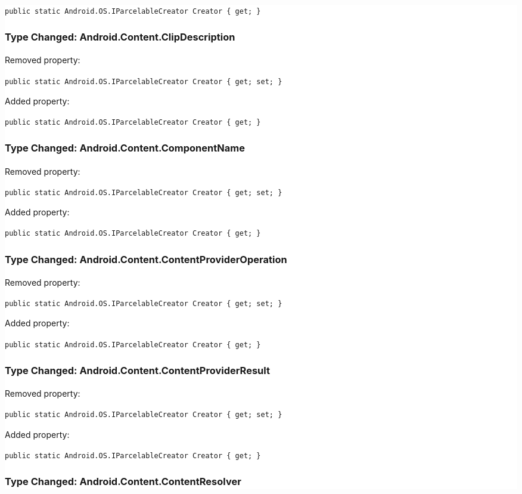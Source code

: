 ```
public static Android.OS.IParcelableCreator Creator { get; }
```

### Type Changed: Android.Content.ClipDescription

Removed property:

```
public static Android.OS.IParcelableCreator Creator { get; set; }
```

Added property:

```
public static Android.OS.IParcelableCreator Creator { get; }
```

### Type Changed: Android.Content.ComponentName

Removed property:

```
public static Android.OS.IParcelableCreator Creator { get; set; }
```

Added property:

```
public static Android.OS.IParcelableCreator Creator { get; }
```

### Type Changed: Android.Content.ContentProviderOperation

Removed property:

```
public static Android.OS.IParcelableCreator Creator { get; set; }
```

Added property:

```
public static Android.OS.IParcelableCreator Creator { get; }
```

### Type Changed: Android.Content.ContentProviderResult

Removed property:

```
public static Android.OS.IParcelableCreator Creator { get; set; }
```

Added property:

```
public static Android.OS.IParcelableCreator Creator { get; }
```

### Type Changed: Android.Content.ContentResolver
